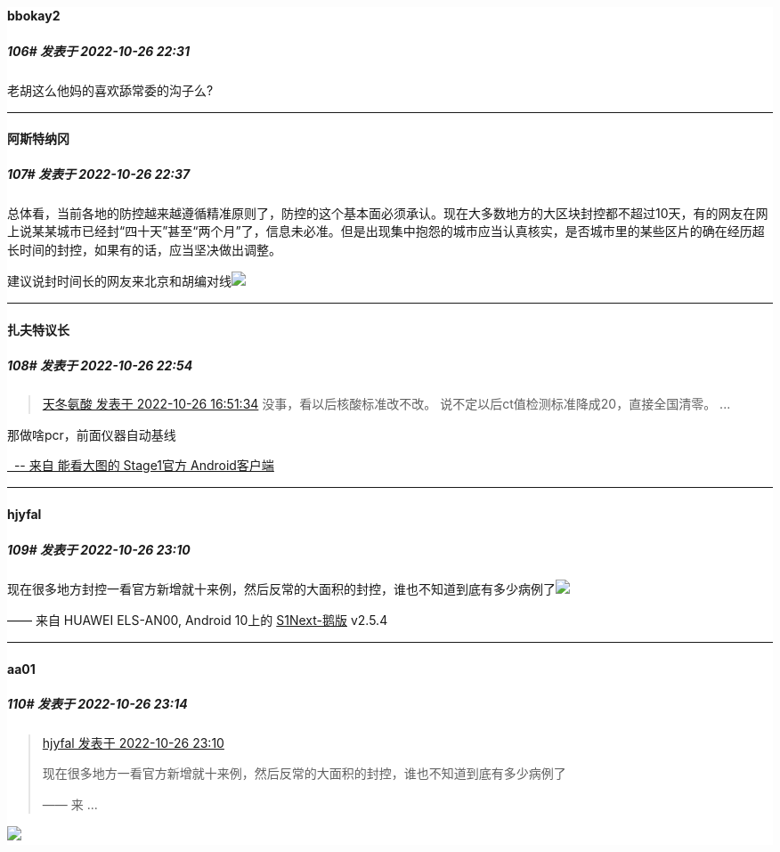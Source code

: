 ####  bbokay2  
##### 106#       发表于 2022-10-26 22:31

老胡这么他妈的喜欢舔常委的沟子么?



*****

####  阿斯特纳冈  
##### 107#       发表于 2022-10-26 22:37

总体看，当前各地的防控越来越遵循精准原则了，防控的这个基本面必须承认。现在大多数地方的大区块封控都不超过10天，有的网友在网上说某某城市已经封“四十天”甚至“两个月”了，信息未必准。但是出现集中抱怨的城市应当认真核实，是否城市里的某些区片的确在经历超长时间的封控，如果有的话，应当坚决做出调整。

建议说封时间长的网友来北京和胡编对线<img src="https://static.saraba1st.com/image/smiley/face2017/049.png" referrerpolicy="no-referrer">



*****

####  扎夫特议长  
##### 108#       发表于 2022-10-26 22:54

<blockquote><a href="httphttps://bbs.saraba1st.com/2b/forum.php?mod=redirect&amp;goto=findpost&amp;pid=58112751&amp;ptid=2101615" target="_blank">天冬氨酸 发表于 2022-10-26 16:51:34</a>
没事，看以后核酸标准改不改。
说不定以后ct值检测标准降成20，直接全国清零。 ...</blockquote>那做啥pcr，前面仪器自动基线

[  -- 来自 能看大图的 Stage1官方 Android客户端](https://www.coolapk.com/apk/140634)



*****

####  hjyfal  
##### 109#       发表于 2022-10-26 23:10

现在很多地方封控一看官方新增就十来例，然后反常的大面积的封控，谁也不知道到底有多少病例了<img src="https://static.saraba1st.com/image/smiley/face2017/068.png" referrerpolicy="no-referrer">

—— 来自 HUAWEI ELS-AN00, Android 10上的 [S1Next-鹅版](https://github.com/ykrank/S1-Next/releases) v2.5.4



*****

####  aa01  
##### 110#       发表于 2022-10-26 23:14

<blockquote><a href="httphttps://bbs.saraba1st.com/2b/forum.php?mod=redirect&amp;goto=findpost&amp;pid=58119235&amp;ptid=2101615" target="_blank">hjyfal 发表于 2022-10-26 23:10</a>

现在很多地方一看官方新增就十来例，然后反常的大面积的封控，谁也不知道到底有多少病例了

—— 来 ...</blockquote>

<img src="https://img.saraba1st.com/forum/202210/26/231412x2c6wqa22r66ww2b.jpg" referrerpolicy="no-referrer">
